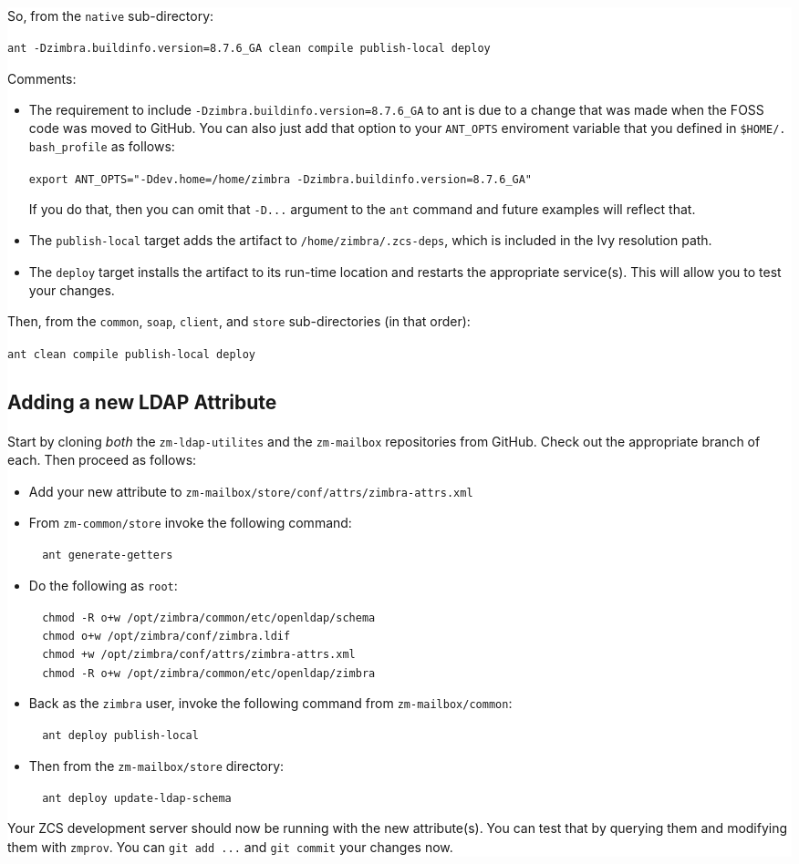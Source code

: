 So, from the `native` sub-directory:

	ant -Dzimbra.buildinfo.version=8.7.6_GA clean compile publish-local deploy
	
Comments:

- The requirement to include `-Dzimbra.buildinfo.version=8.7.6_GA` to ant is due to a change
  that was made when the FOSS code was moved to GitHub.  You can also just add that option
  to your `ANT_OPTS` enviroment variable that you defined in `$HOME/.bash_profile` as follows:
  
	  export ANT_OPTS="-Ddev.home=/home/zimbra -Dzimbra.buildinfo.version=8.7.6_GA"
	  
  If you do that, then you can omit that `-D...` argument to the `ant` command and future
  examples will reflect that.
- The `publish-local` target adds the artifact to `/home/zimbra/.zcs-deps`, which is 
  included in the Ivy resolution path.
- The `deploy` target installs the artifact to its run-time location and restarts the appropriate
  service(s). This will allow you to test your changes.

Then, from the `common`, `soap`, `client`, and `store` sub-directories (in that order):

	ant clean compile publish-local deploy

## Adding a new LDAP Attribute

Start by cloning _both_ the `zm-ldap-utilites` and the `zm-mailbox` repositories from GitHub.
Check out the appropriate branch of each. Then proceed as follows:

* Add your new attribute to `zm-mailbox/store/conf/attrs/zimbra-attrs.xml`
* From `zm-common/store` invoke the following command:

		ant generate-getters

* Do the following as `root`:

		chmod -R o+w /opt/zimbra/common/etc/openldap/schema
		chmod o+w /opt/zimbra/conf/zimbra.ldif
		chmod +w /opt/zimbra/conf/attrs/zimbra-attrs.xml
		chmod -R o+w /opt/zimbra/common/etc/openldap/zimbra

* Back as the `zimbra` user, invoke the following command from `zm-mailbox/common`:

		ant deploy publish-local

* Then from the `zm-mailbox/store` directory:

		ant deploy update-ldap-schema


Your ZCS development server should now be running with the new attribute(s).  You can test that
by querying them and modifying them with `zmprov`.  You can `git add ...` and `git commit`
your changes now.



